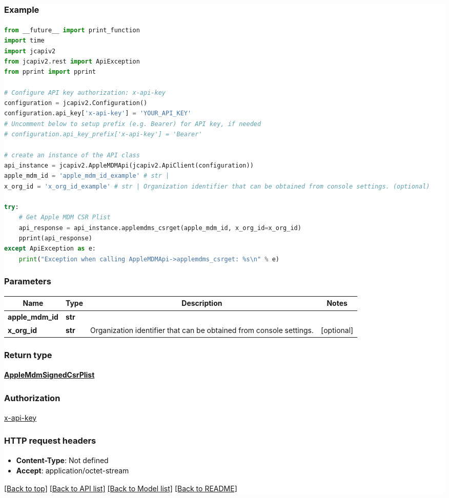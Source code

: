 ### Example
```python
from __future__ import print_function
import time
import jcapiv2
from jcapiv2.rest import ApiException
from pprint import pprint

# Configure API key authorization: x-api-key
configuration = jcapiv2.Configuration()
configuration.api_key['x-api-key'] = 'YOUR_API_KEY'
# Uncomment below to setup prefix (e.g. Bearer) for API key, if needed
# configuration.api_key_prefix['x-api-key'] = 'Bearer'

# create an instance of the API class
api_instance = jcapiv2.AppleMDMApi(jcapiv2.ApiClient(configuration))
apple_mdm_id = 'apple_mdm_id_example' # str | 
x_org_id = 'x_org_id_example' # str | Organization identifier that can be obtained from console settings. (optional)

try:
    # Get Apple MDM CSR Plist
    api_response = api_instance.applemdms_csrget(apple_mdm_id, x_org_id=x_org_id)
    pprint(api_response)
except ApiException as e:
    print("Exception when calling AppleMDMApi->applemdms_csrget: %s\n" % e)
```

### Parameters

Name | Type | Description  | Notes
------------- | ------------- | ------------- | -------------
 **apple_mdm_id** | **str**|  | 
 **x_org_id** | **str**| Organization identifier that can be obtained from console settings. | [optional] 

### Return type

[**AppleMdmSignedCsrPlist**](AppleMdmSignedCsrPlist.md)

### Authorization

[x-api-key](../README.md#x-api-key)

### HTTP request headers

 - **Content-Type**: Not defined
 - **Accept**: application/octet-stream

[[Back to top]](#) [[Back to API list]](../README.md#documentation-for-api-endpoints) [[Back to Model list]](../README.md#documentation-for-models) [[Back to README]](../README.md)
